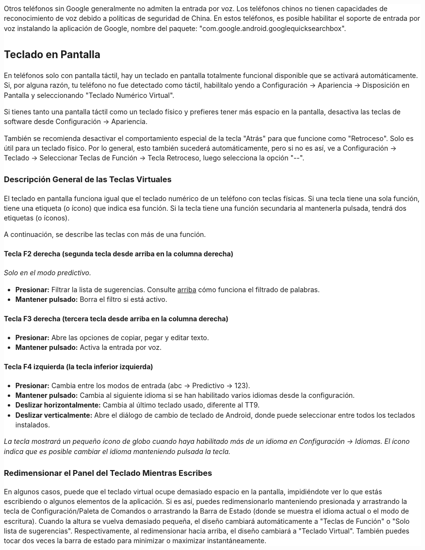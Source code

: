 Otros teléfonos sin Google generalmente no admiten la entrada por voz. Los teléfonos chinos no tienen capacidades de reconocimiento de voz debido a políticas de seguridad de China. En estos teléfonos, es posible habilitar el soporte de entrada por voz instalando la aplicación de Google, nombre del paquete: "com.google.android.googlequicksearchbox".

## Teclado en Pantalla
En teléfonos solo con pantalla táctil, hay un teclado en pantalla totalmente funcional disponible que se activará automáticamente. Si, por alguna razón, tu teléfono no fue detectado como táctil, habilítalo yendo a Configuración → Apariencia → Disposición en Pantalla y seleccionando "Teclado Numérico Virtual".

Si tienes tanto una pantalla táctil como un teclado físico y prefieres tener más espacio en la pantalla, desactiva las teclas de software desde Configuración → Apariencia.

También se recomienda desactivar el comportamiento especial de la tecla "Atrás" para que funcione como "Retroceso". Solo es útil para un teclado físico. Por lo general, esto también sucederá automáticamente, pero si no es así, ve a Configuración → Teclado → Seleccionar Teclas de Función → Tecla Retroceso, luego selecciona la opción "--".

### Descripción General de las Teclas Virtuales
El teclado en pantalla funciona igual que el teclado numérico de un teléfono con teclas físicas. Si una tecla tiene una sola función, tiene una etiqueta (o ícono) que indica esa función. Si la tecla tiene una función secundaria al mantenerla pulsada, tendrá dos etiquetas (o íconos).

A continuación, se describe las teclas con más de una función.

#### Tecla F2 derecha (segunda tecla desde arriba en la columna derecha)
_Solo en el modo predictivo._

- **Presionar:** Filtrar la lista de sugerencias. Consulte [arriba](#tecla-de-filtrar-sugerencias-por-defecto-flecha-arriba-del-d-pad) cómo funciona el filtrado de palabras.
- **Mantener pulsado:** Borra el filtro si está activo.

#### Tecla F3 derecha (tercera tecla desde arriba en la columna derecha)
- **Presionar:** Abre las opciones de copiar, pegar y editar texto.
- **Mantener pulsado:** Activa la entrada por voz.

#### Tecla F4 izquierda (la tecla inferior izquierda)
- **Presionar:** Cambia entre los modos de entrada (abc → Predictivo → 123).
- **Mantener pulsado:** Cambia al siguiente idioma si se han habilitado varios idiomas desde la configuración.
- **Deslizar horizontalmente:** Cambia al último teclado usado, diferente al TT9.
- **Deslizar verticalmente:** Abre el diálogo de cambio de teclado de Android, donde puede seleccionar entre todos los teclados instalados.

_La tecla mostrará un pequeño ícono de globo cuando haya habilitado más de un idioma en Configuración → Idiomas. El ícono indica que es posible cambiar el idioma manteniendo pulsada la tecla._

### Redimensionar el Panel del Teclado Mientras Escribes
En algunos casos, puede que el teclado virtual ocupe demasiado espacio en la pantalla, impidiéndote ver lo que estás escribiendo o algunos elementos de la aplicación. Si es así, puedes redimensionarlo manteniendo presionada y arrastrando la tecla de Configuración/Paleta de Comandos o arrastrando la Barra de Estado (donde se muestra el idioma actual o el modo de escritura). Cuando la altura se vuelva demasiado pequeña, el diseño cambiará automáticamente a "Teclas de Función" o "Solo lista de sugerencias". Respectivamente, al redimensionar hacia arriba, el diseño cambiará a "Teclado Virtual". También puedes tocar dos veces la barra de estado para minimizar o maximizar instantáneamente.
